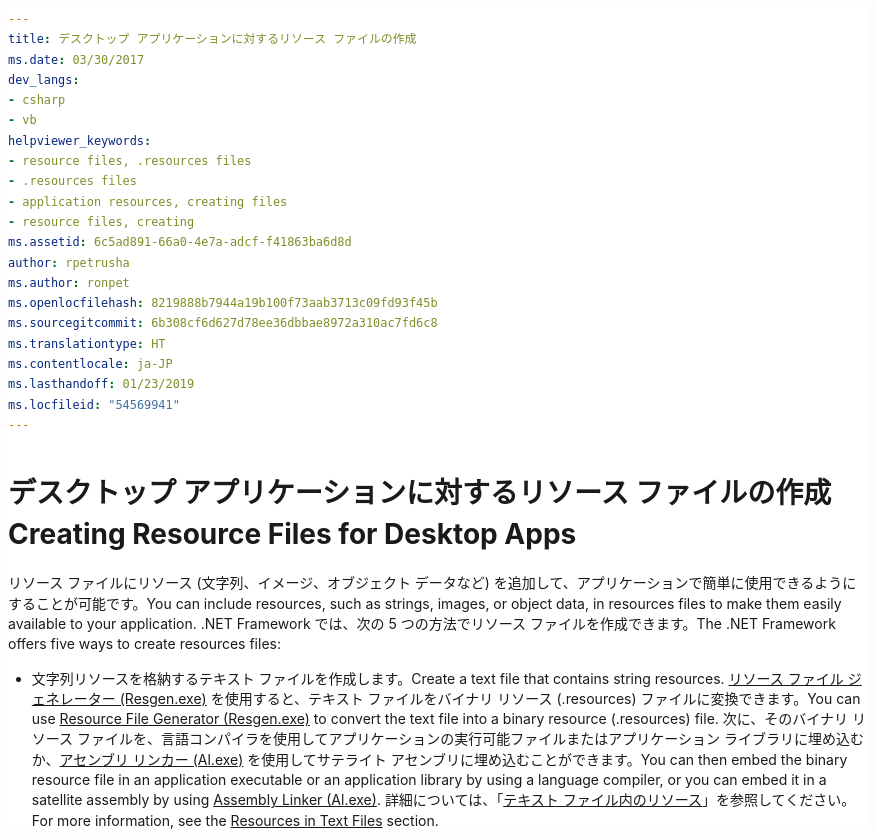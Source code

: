 ```yaml
---
title: デスクトップ アプリケーションに対するリソース ファイルの作成
ms.date: 03/30/2017
dev_langs:
- csharp
- vb
helpviewer_keywords:
- resource files, .resources files
- .resources files
- application resources, creating files
- resource files, creating
ms.assetid: 6c5ad891-66a0-4e7a-adcf-f41863ba6d8d
author: rpetrusha
ms.author: ronpet
ms.openlocfilehash: 8219888b7944a19b100f73aab3713c09fd93f45b
ms.sourcegitcommit: 6b308cf6d627d78ee36dbbae8972a310ac7fd6c8
ms.translationtype: HT
ms.contentlocale: ja-JP
ms.lasthandoff: 01/23/2019
ms.locfileid: "54569941"
---
```

# <a name="creating-resource-files-for-desktop-apps"></a><span data-ttu-id="d4e96-102">デスクトップ アプリケーションに対するリソース ファイルの作成</span><span class="sxs-lookup"><span data-stu-id="d4e96-102">Creating Resource Files for Desktop Apps</span></span>
<span data-ttu-id="d4e96-103">リソース ファイルにリソース (文字列、イメージ、オブジェクト データなど) を追加して、アプリケーションで簡単に使用できるようにすることが可能です。</span><span class="sxs-lookup"><span data-stu-id="d4e96-103">You can include resources, such as strings, images, or object data, in resources files to make them easily available to your application.</span></span> <span data-ttu-id="d4e96-104">.NET Framework では、次の 5 つの方法でリソース ファイルを作成できます。</span><span class="sxs-lookup"><span data-stu-id="d4e96-104">The .NET Framework offers five ways to create resources files:</span></span>  
  
-   <span data-ttu-id="d4e96-105">文字列リソースを格納するテキスト ファイルを作成します。</span><span class="sxs-lookup"><span data-stu-id="d4e96-105">Create a text file that contains string resources.</span></span> <span data-ttu-id="d4e96-106">[リソース ファイル ジェネレーター (Resgen.exe)](../../../docs/framework/tools/resgen-exe-resource-file-generator.md) を使用すると、テキスト ファイルをバイナリ リソース (.resources) ファイルに変換できます。</span><span class="sxs-lookup"><span data-stu-id="d4e96-106">You can use [Resource File Generator (Resgen.exe)](../../../docs/framework/tools/resgen-exe-resource-file-generator.md) to convert the text file into a binary resource (.resources) file.</span></span> <span data-ttu-id="d4e96-107">次に、そのバイナリ リソース ファイルを、言語コンパイラを使用してアプリケーションの実行可能ファイルまたはアプリケーション ライブラリに埋め込むか、[アセンブリ リンカー (Al.exe)](../../../docs/framework/tools/al-exe-assembly-linker.md) を使用してサテライト アセンブリに埋め込むことができます。</span><span class="sxs-lookup"><span data-stu-id="d4e96-107">You can then embed the binary resource file  in an application executable or an application library by using a language compiler, or you can embed it in a satellite assembly by using [Assembly Linker (Al.exe)](../../../docs/framework/tools/al-exe-assembly-linker.md).</span></span> <span data-ttu-id="d4e96-108">詳細については、「[テキスト ファイル内のリソース](../../../docs/framework/resources/creating-resource-files-for-desktop-apps.md#TextFiles)」を参照してください。</span><span class="sxs-lookup"><span data-stu-id="d4e96-108">For more information, see the [Resources in Text Files](../../../docs/framework/resources/creating-resource-files-for-desktop-apps.md#TextFiles) section.</span></span>  
  